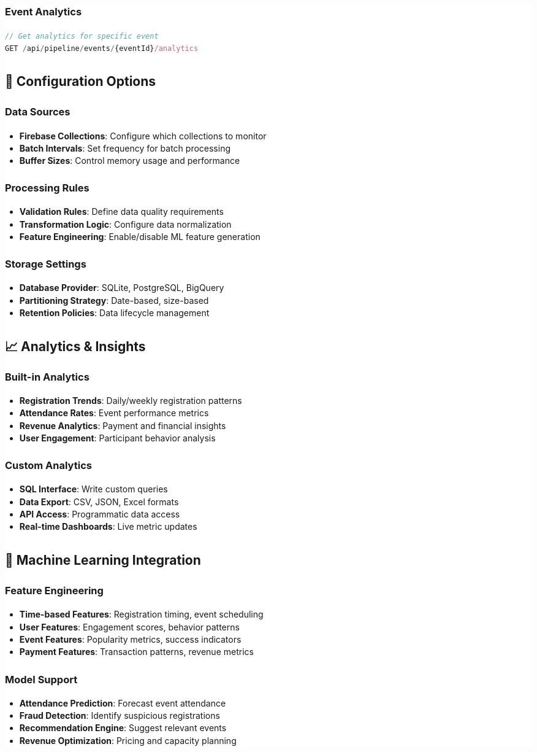 ### Event Analytics

```javascript
// Get analytics for specific event
GET /api/pipeline/events/{eventId}/analytics
```

## 🔧 Configuration Options

### Data Sources
- **Firebase Collections**: Configure which collections to monitor
- **Batch Intervals**: Set frequency for batch processing
- **Buffer Sizes**: Control memory usage and performance

### Processing Rules
- **Validation Rules**: Define data quality requirements
- **Transformation Logic**: Configure data normalization
- **Feature Engineering**: Enable/disable ML feature generation

### Storage Settings
- **Database Provider**: SQLite, PostgreSQL, BigQuery
- **Partitioning Strategy**: Date-based, size-based
- **Retention Policies**: Data lifecycle management

## 📈 Analytics & Insights

### Built-in Analytics
- **Registration Trends**: Daily/weekly registration patterns
- **Attendance Rates**: Event performance metrics
- **Revenue Analytics**: Payment and financial insights
- **User Engagement**: Participant behavior analysis

### Custom Analytics
- **SQL Interface**: Write custom queries
- **Data Export**: CSV, JSON, Excel formats
- **API Access**: Programmatic data access
- **Real-time Dashboards**: Live metric updates

## 🤖 Machine Learning Integration

### Feature Engineering
- **Time-based Features**: Registration timing, event scheduling
- **User Features**: Engagement scores, behavior patterns
- **Event Features**: Popularity metrics, success indicators
- **Payment Features**: Transaction patterns, revenue metrics

### Model Support
- **Attendance Prediction**: Forecast event attendance
- **Fraud Detection**: Identify suspicious registrations
- **Recommendation Engine**: Suggest relevant events
- **Revenue Optimization**: Pricing and capacity planning
